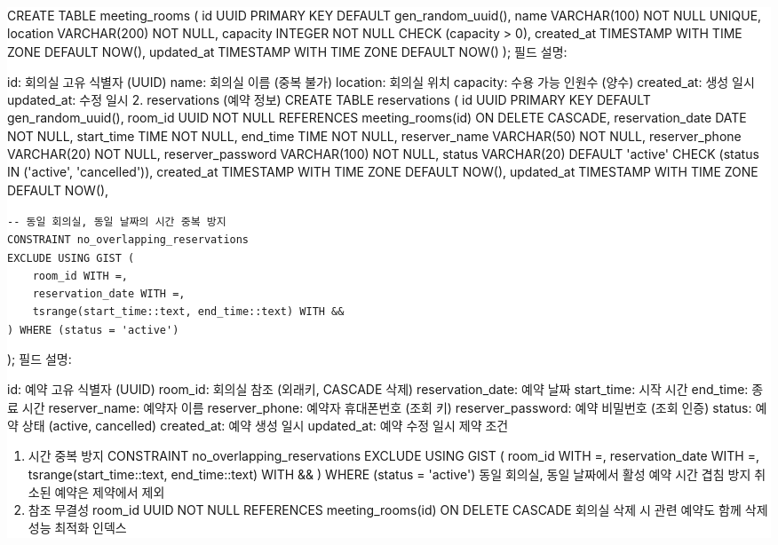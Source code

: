 CREATE TABLE meeting_rooms (
    id UUID PRIMARY KEY DEFAULT gen_random_uuid(),
    name VARCHAR(100) NOT NULL UNIQUE,
    location VARCHAR(200) NOT NULL,
    capacity INTEGER NOT NULL CHECK (capacity > 0),
    created_at TIMESTAMP WITH TIME ZONE DEFAULT NOW(),
    updated_at TIMESTAMP WITH TIME ZONE DEFAULT NOW()
);
필드 설명:

id: 회의실 고유 식별자 (UUID)
name: 회의실 이름 (중복 불가)
location: 회의실 위치
capacity: 수용 가능 인원수 (양수)
created_at: 생성 일시
updated_at: 수정 일시
2. reservations (예약 정보)
CREATE TABLE reservations (
    id UUID PRIMARY KEY DEFAULT gen_random_uuid(),
    room_id UUID NOT NULL REFERENCES meeting_rooms(id) ON DELETE CASCADE,
    reservation_date DATE NOT NULL,
    start_time TIME NOT NULL,
    end_time TIME NOT NULL,
    reserver_name VARCHAR(50) NOT NULL,
    reserver_phone VARCHAR(20) NOT NULL,
    reserver_password VARCHAR(100) NOT NULL,
    status VARCHAR(20) DEFAULT 'active' CHECK (status IN ('active', 'cancelled')),
    created_at TIMESTAMP WITH TIME ZONE DEFAULT NOW(),
    updated_at TIMESTAMP WITH TIME ZONE DEFAULT NOW(),
    
    -- 동일 회의실, 동일 날짜의 시간 중복 방지
    CONSTRAINT no_overlapping_reservations 
    EXCLUDE USING GIST (
        room_id WITH =,
        reservation_date WITH =,
        tsrange(start_time::text, end_time::text) WITH &&
    ) WHERE (status = 'active')
);
필드 설명:

id: 예약 고유 식별자 (UUID)
room_id: 회의실 참조 (외래키, CASCADE 삭제)
reservation_date: 예약 날짜
start_time: 시작 시간
end_time: 종료 시간
reserver_name: 예약자 이름
reserver_phone: 예약자 휴대폰번호 (조회 키)
reserver_password: 예약 비밀번호 (조회 인증)
status: 예약 상태 (active, cancelled)
created_at: 예약 생성 일시
updated_at: 예약 수정 일시
제약 조건
1. 시간 중복 방지
CONSTRAINT no_overlapping_reservations 
EXCLUDE USING GIST (
    room_id WITH =,
    reservation_date WITH =,
    tsrange(start_time::text, end_time::text) WITH &&
) WHERE (status = 'active')
동일 회의실, 동일 날짜에서 활성 예약 시간 겹침 방지
취소된 예약은 제약에서 제외
2. 참조 무결성
room_id UUID NOT NULL REFERENCES meeting_rooms(id) ON DELETE CASCADE
회의실 삭제 시 관련 예약도 함께 삭제
성능 최적화 인덱스